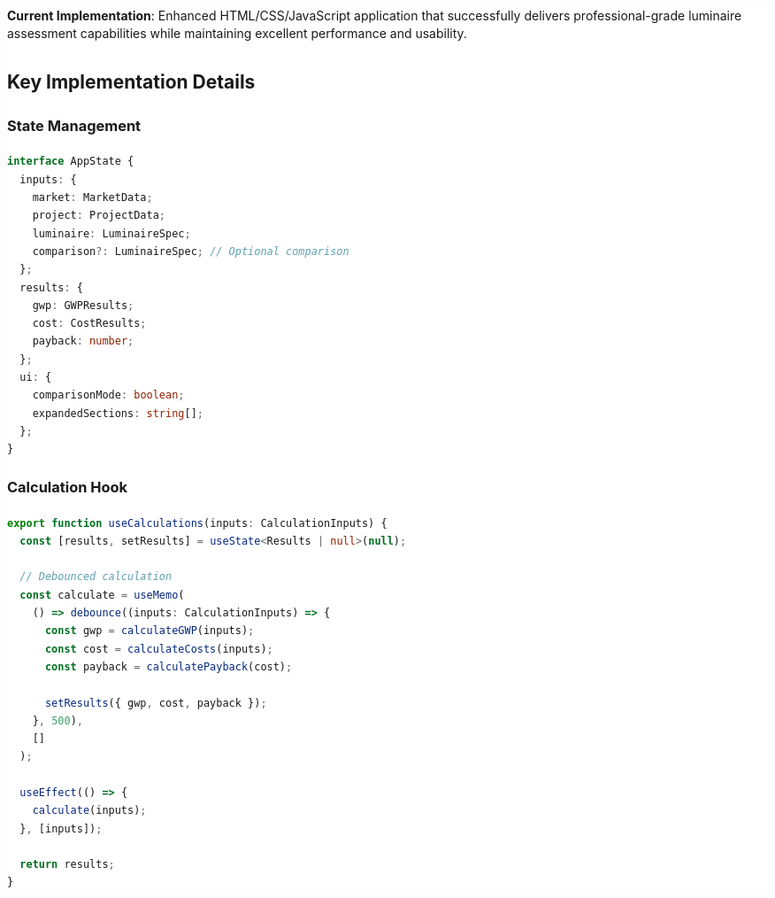**Current Implementation**: Enhanced HTML/CSS/JavaScript application that successfully delivers professional-grade luminaire assessment capabilities while maintaining excellent performance and usability.

## Key Implementation Details

### State Management
```typescript
interface AppState {
  inputs: {
    market: MarketData;
    project: ProjectData;
    luminaire: LuminaireSpec;
    comparison?: LuminaireSpec; // Optional comparison
  };
  results: {
    gwp: GWPResults;
    cost: CostResults;
    payback: number;
  };
  ui: {
    comparisonMode: boolean;
    expandedSections: string[];
  };
}
```

### Calculation Hook
```typescript
export function useCalculations(inputs: CalculationInputs) {
  const [results, setResults] = useState<Results | null>(null);
  
  // Debounced calculation
  const calculate = useMemo(
    () => debounce((inputs: CalculationInputs) => {
      const gwp = calculateGWP(inputs);
      const cost = calculateCosts(inputs);
      const payback = calculatePayback(cost);
      
      setResults({ gwp, cost, payback });
    }, 500),
    []
  );
  
  useEffect(() => {
    calculate(inputs);
  }, [inputs]);
  
  return results;
}
```
